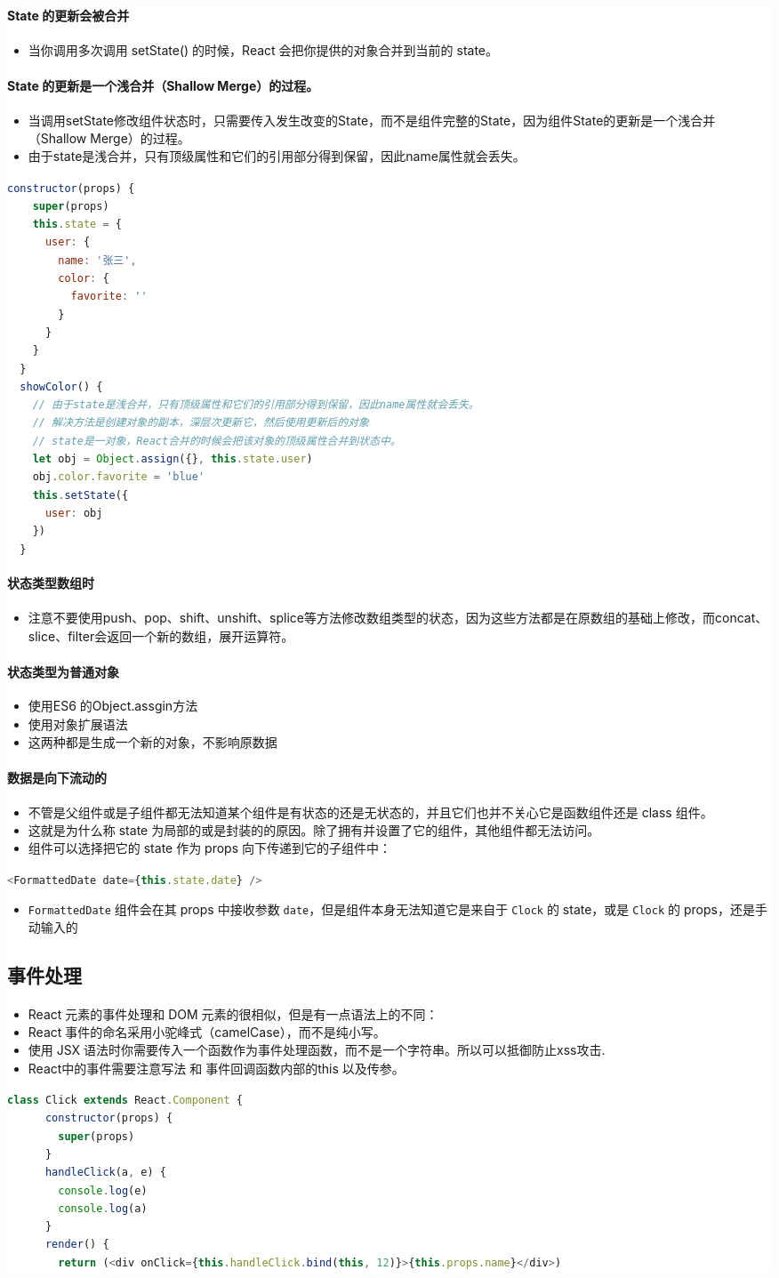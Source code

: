 #### State 的更新会被合并
- 当你调用多次调用 setState() 的时候，React 会把你提供的对象合并到当前的 state。
#### State 的更新是一个浅合并（Shallow Merge）的过程。
- 当调用setState修改组件状态时，只需要传入发生改变的State，而不是组件完整的State，因为组件State的更新是一个浅合并（Shallow Merge）的过程。
- 由于state是浅合并，只有顶级属性和它们的引用部分得到保留，因此name属性就会丢失。
~~~javascript
constructor(props) {
    super(props)
    this.state = {
      user: {
        name: '张三',
        color: {
          favorite: ''
        }
      }
    }
  }
  showColor() {
    // 由于state是浅合并，只有顶级属性和它们的引用部分得到保留，因此name属性就会丢失。
    // 解决方法是创建对象的副本，深层次更新它，然后使用更新后的对象
    // state是一对象，React合并的时候会把该对象的顶级属性合并到状态中。
    let obj = Object.assign({}, this.state.user)
    obj.color.favorite = 'blue'
    this.setState({
      user: obj
    })
  }
~~~
#### 状态类型数组时
- 注意不要使用push、pop、shift、unshift、splice等方法修改数组类型的状态，因为这些方法都是在原数组的基础上修改，而concat、slice、filter会返回一个新的数组，展开运算符。
#### 状态类型为普通对象
- 使用ES6 的Object.assgin方法
- 使用对象扩展语法
- 这两种都是生成一个新的对象，不影响原数据
#### 数据是向下流动的
- 不管是父组件或是子组件都无法知道某个组件是有状态的还是无状态的，并且它们也并不关心它是函数组件还是 class 组件。
- 这就是为什么称 state 为局部的或是封装的的原因。除了拥有并设置了它的组件，其他组件都无法访问。
- 组件可以选择把它的 state 作为 props 向下传递到它的子组件中：
~~~javascript
<FormattedDate date={this.state.date} />
~~~

- `FormattedDate` 组件会在其 props 中接收参数 `date`，但是组件本身无法知道它是来自于 `Clock` 的 state，或是 `Clock` 的 props，还是手动输入的

## 事件处理

- React 元素的事件处理和 DOM 元素的很相似，但是有一点语法上的不同：
- React 事件的命名采用小驼峰式（camelCase），而不是纯小写。
- 使用 JSX 语法时你需要传入一个函数作为事件处理函数，而不是一个字符串。所以可以抵御防止xss攻击.
- React中的事件需要注意写法 和 事件回调函数内部的this 以及传参。
~~~javascript
class Click extends React.Component {
      constructor(props) {
        super(props)
      }
      handleClick(a, e) {
        console.log(e)
        console.log(a)
      }
      render() {
        return (<div onClick={this.handleClick.bind(this, 12)}>{this.props.name}</div>)
~~~